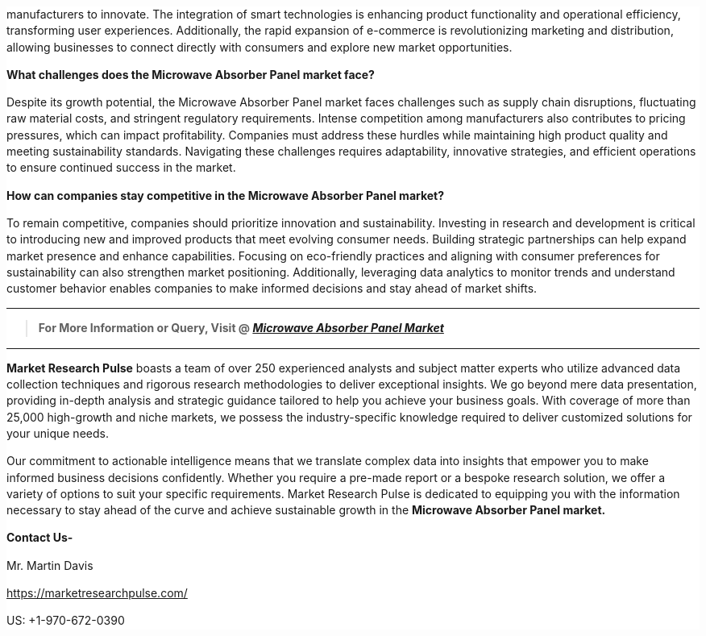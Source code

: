 manufacturers to innovate. The integration of smart technologies is enhancing product functionality and operational efficiency, transforming user experiences. Additionally, the rapid expansion of e-commerce is revolutionizing marketing and distribution, allowing businesses to connect directly with consumers and explore new market opportunities.</p><p><strong>What challenges does the Microwave Absorber Panel market face?</strong></p><p>Despite its growth potential, the Microwave Absorber Panel market faces challenges such as supply chain disruptions, fluctuating raw material costs, and stringent regulatory requirements. Intense competition among manufacturers also contributes to pricing pressures, which can impact profitability. Companies must address these hurdles while maintaining high product quality and meeting sustainability standards. Navigating these challenges requires adaptability, innovative strategies, and efficient operations to ensure continued success in the market.</p><p><strong>How can companies stay competitive in the Microwave Absorber Panel market?</strong></p><p>To remain competitive, companies should prioritize innovation and sustainability. Investing in research and development is critical to introducing new and improved products that meet evolving consumer needs. Building strategic partnerships can help expand market presence and enhance capabilities. Focusing on eco-friendly practices and aligning with consumer preferences for sustainability can also strengthen market positioning. Additionally, leveraging data analytics to monitor trends and understand customer behavior enables companies to make informed decisions and stay ahead of market shifts.</p><hr /><blockquote><p><strong>For More Information or Query, Visit @&nbsp;<em><a href="https://marketresearchpulse.com/report/24132/microwave-absorber-panel-market?utm_source=Linkedin&utm_medium=023">Microwave Absorber Panel Market</a></em></strong></p></blockquote><hr /><p><strong>Market Research Pulse</strong> boasts a team of over 250 experienced analysts and subject matter experts who utilize advanced data collection techniques and rigorous research methodologies to deliver exceptional insights. We go beyond mere data presentation, providing in-depth analysis and strategic guidance tailored to help you achieve your business goals. With coverage of more than 25,000 high-growth and niche markets, we possess the industry-specific knowledge required to deliver customized solutions for your unique needs.</p><p>Our commitment to actionable intelligence means that we translate complex data into insights that empower you to make informed business decisions confidently. Whether you require a pre-made report or a bespoke research solution, we offer a variety of options to suit your specific requirements. Market Research Pulse is dedicated to equipping you with the information necessary to stay ahead of the curve and achieve sustainable growth in the <strong>Microwave Absorber Panel market.</strong></p><p><strong>Contact Us-</strong></p><p>Mr. Martin Davis</p><p>https://marketresearchpulse.com/</p><p>US: +1-970-672-0390</p>
